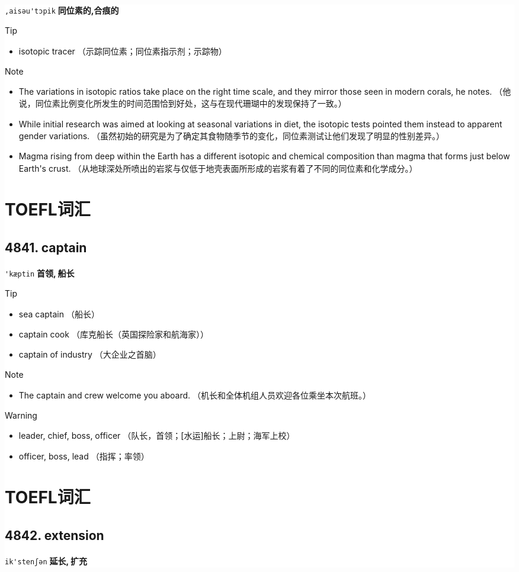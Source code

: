 `,aisəu'tɔpik`  **同位素的,合痕的**

> [!TIP]
>
> - isotopic tracer （示踪同位素；同位素指示剂；示踪物）
>

> [!NOTE]
>
> - The variations in isotopic ratios take place on the right time scale, and they mirror those seen in modern corals, he notes. （他说，同位素比例变化所发生的时间范围恰到好处，这与在现代珊瑚中的发现保持了一致。）
>
> - While initial research was aimed at looking at seasonal variations in diet, the isotopic tests pointed them instead to apparent gender variations. （虽然初始的研究是为了确定其食物随季节的变化，同位素测试让他们发现了明显的性别差异。）
>
> - Magma rising from deep within the Earth has a different isotopic and chemical composition than magma that forms just below Earth's crust. （从地球深处所喷出的岩浆与仅低于地壳表面所形成的岩浆有着了不同的同位素和化学成分。）
>

# TOEFL词汇

## 4841. captain

`'kæptin`  **首领, 船长**

> [!TIP]
>
> - sea captain （船长）
>
> - captain cook （库克船长（英国探险家和航海家））
>
> - captain of industry （大企业之首脑）
>

> [!NOTE]
>
> - The captain and crew welcome you aboard. （机长和全体机组人员欢迎各位乘坐本次航班。）
>

> [!WARNING]
>
> - leader, chief, boss, officer （队长，首领；[水运]船长；上尉；海军上校）
>
> - officer, boss, lead （指挥；率领）
>

# TOEFL词汇

## 4842. extension

`ik'stenʃən`  **延长, 扩充**
